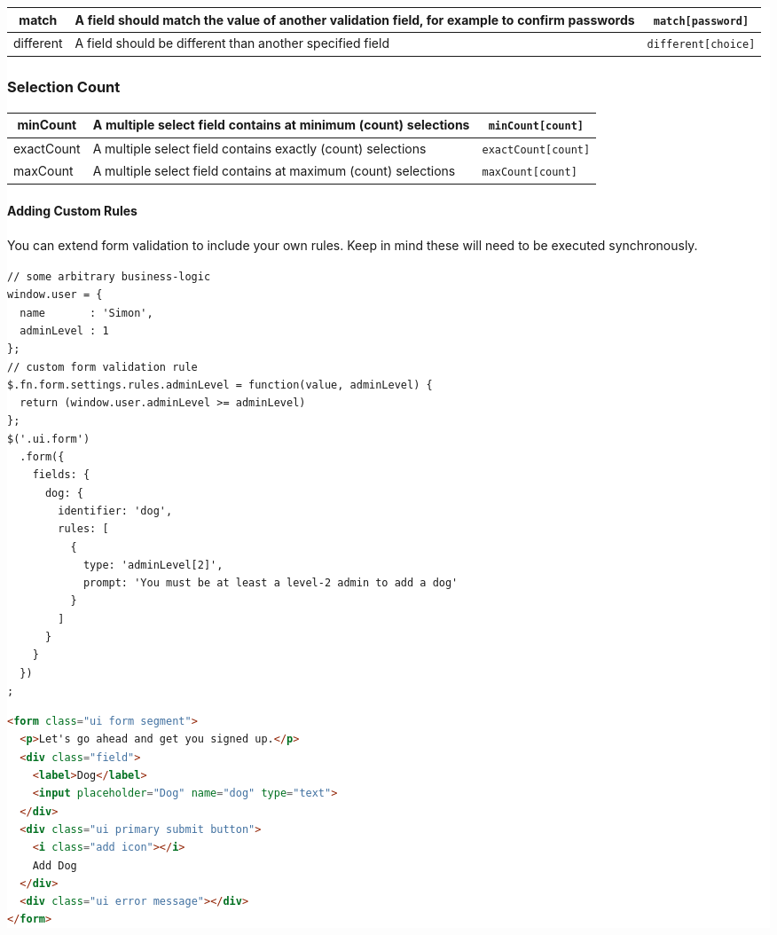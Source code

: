 | match | A field should match the value of another validation field, for example to confirm passwords | `match[password]` |
|---|---|---|
| different | A field should be different than another specified field | `different[choice]` |

### Selection Count

| minCount | A multiple select field contains at minimum (count) selections | `minCount[count]` |
|---|---|---|
| exactCount | A multiple select field contains exactly (count) selections | `exactCount[count]` |
| maxCount | A multiple select field contains at maximum (count) selections | `maxCount[count]` |

#### Adding Custom Rules
You can extend form validation to include your own rules. Keep in mind these will need to be executed synchronously.
```
// some arbitrary business-logic
window.user = {
  name       : 'Simon',
  adminLevel : 1
};
// custom form validation rule
$.fn.form.settings.rules.adminLevel = function(value, adminLevel) {
  return (window.user.adminLevel >= adminLevel)
};
$('.ui.form')
  .form({
    fields: {
      dog: {
        identifier: 'dog',
        rules: [
          {
            type: 'adminLevel[2]',
            prompt: 'You must be at least a level-2 admin to add a dog'
          }
        ]
      }
    }
  })
;
```
```html
<form class="ui form segment">
  <p>Let's go ahead and get you signed up.</p>
  <div class="field">
    <label>Dog</label>
    <input placeholder="Dog" name="dog" type="text">
  </div>
  <div class="ui primary submit button">
    <i class="add icon"></i>
    Add Dog
  </div>
  <div class="ui error message"></div>
</form>
```
